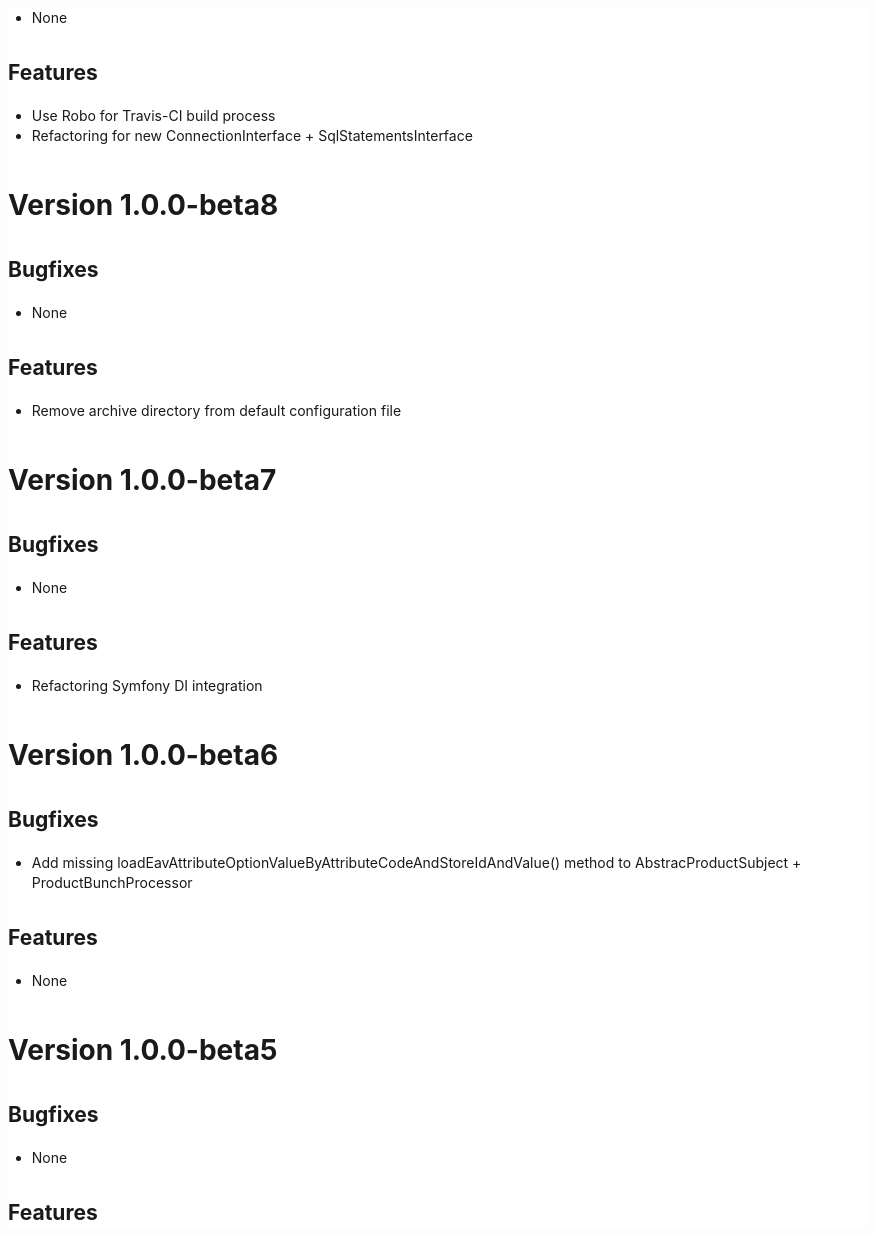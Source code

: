 * None

## Features

* Use Robo for Travis-CI build process 
* Refactoring for new ConnectionInterface + SqlStatementsInterface

# Version 1.0.0-beta8

## Bugfixes

* None

## Features

* Remove archive directory from default configuration file

# Version 1.0.0-beta7

## Bugfixes

* None

## Features

* Refactoring Symfony DI integration

# Version 1.0.0-beta6

## Bugfixes

* Add missing loadEavAttributeOptionValueByAttributeCodeAndStoreIdAndValue() method to AbstracProductSubject + ProductBunchProcessor

## Features

* None


# Version 1.0.0-beta5

## Bugfixes

* None

## Features
